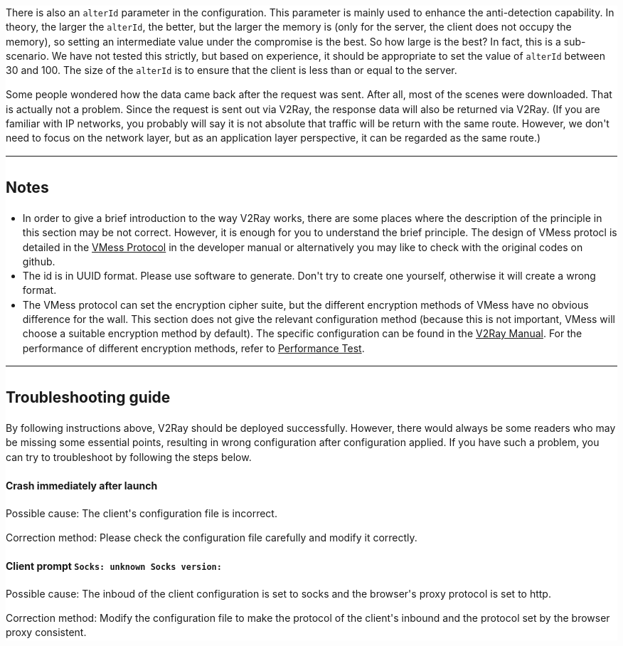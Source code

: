 There is also an `alterId` parameter in the configuration. This parameter is mainly used to enhance the anti-detection capability. In theory, the larger the `alterId`, the better, but the larger the memory is (only for the server, the client does not occupy the memory), so setting an intermediate value under the compromise is the best. So how large is the best? In fact, this is a sub-scenario. We have not tested this strictly, but based on experience, it should be appropriate to set the value of `alterId` between 30 and 100. The size of the `alterId` is to ensure that the client is less than or equal to the server.

Some people wondered how the data came back after the request was sent. After all, most of the scenes were downloaded. That is actually not a problem. Since the request is sent out via V2Ray, the response data will also be returned via V2Ray. (If you are familiar with IP networks, you probably will say it is not absolute that traffic will be return with the same route. However, we don't need to focus on the network layer, but as an application layer perspective, it can be regarded as the same route.) 

--------

## Notes

- In order to give a brief introduction to the way V2Ray works, there are some places where the description of the principle in this section may be not correct. However, it is enough for you to understand the brief principle. The design of VMess protocl is detailed in the [VMess Protocol](https://www.v2ray.com/developer/protocols/vmess.html) in the developer manual or alternatively you may like to check with the original codes on github.
- The id is in UUID format. Please use software to generate. Don't try to create one yourself, otherwise it will create a wrong format.
- The VMess protocol can set the encryption cipher suite, but the different encryption methods of VMess have no obvious difference for the wall. This section does not give the relevant configuration method (because this is not important, VMess will choose a suitable encryption method by default). The specific configuration can be found in the [V2Ray Manual](https://v2ray.com/chapter_02/protocols/vmess.html). For the performance of different encryption methods, refer to [Performance Test](/app/benchmark.md).

-------

## Troubleshooting guide

By following instructions above, V2Ray should be deployed successfully. However, there would always be some readers who may be missing some essential points, resulting in wrong configuration after configuration applied. If you have such a problem, you can try to troubleshoot by following the steps below.

#### Crash immediately after launch

Possible cause: The client's configuration file is incorrect.

Correction method: Please check the configuration file carefully and modify it correctly.

#### Client prompt `Socks: unknown Socks version:`

Possible cause: The inboud of the client configuration is set to socks and the browser's proxy protocol is set to http.

Correction method: Modify the configuration file to make the protocol of the client's inbound and the protocol set by the browser proxy consistent.
